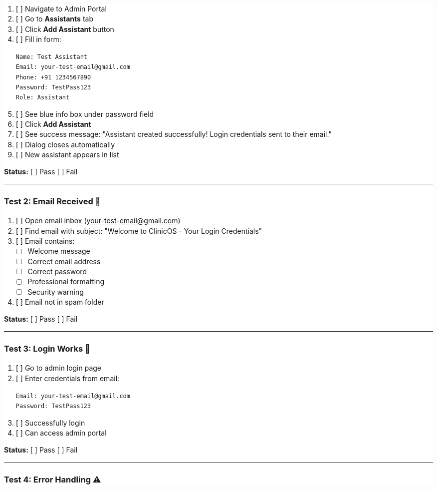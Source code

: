 1. [ ] Navigate to Admin Portal
2. [ ] Go to **Assistants** tab
3. [ ] Click **Add Assistant** button
4. [ ] Fill in form:
   ```
   Name: Test Assistant
   Email: your-test-email@gmail.com
   Phone: +91 1234567890
   Password: TestPass123
   Role: Assistant
   ```
5. [ ] See blue info box under password field
6. [ ] Click **Add Assistant**
7. [ ] See success message: "Assistant created successfully! Login credentials sent to their email."
8. [ ] Dialog closes automatically
9. [ ] New assistant appears in list

**Status:** [ ] Pass [ ] Fail

---

### Test 2: Email Received 📧

1. [ ] Open email inbox (your-test-email@gmail.com)
2. [ ] Find email with subject: "Welcome to ClinicOS - Your Login Credentials"
3. [ ] Email contains:
   - [ ] Welcome message
   - [ ] Correct email address
   - [ ] Correct password
   - [ ] Professional formatting
   - [ ] Security warning
4. [ ] Email not in spam folder

**Status:** [ ] Pass [ ] Fail

---

### Test 3: Login Works 🔐

1. [ ] Go to admin login page
2. [ ] Enter credentials from email:
   ```
   Email: your-test-email@gmail.com
   Password: TestPass123
   ```
3. [ ] Successfully login
4. [ ] Can access admin portal

**Status:** [ ] Pass [ ] Fail

---

### Test 4: Error Handling ⚠️
